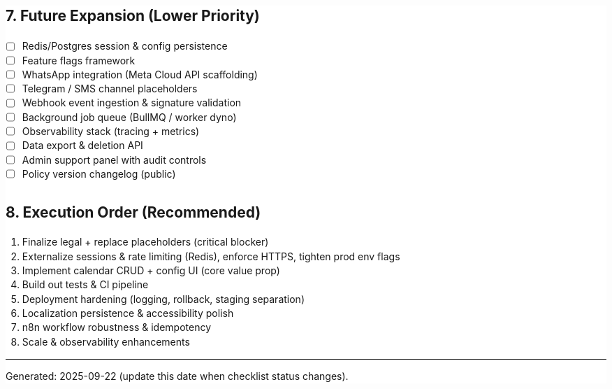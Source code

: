 ## 7. Future Expansion (Lower Priority)
- [ ] Redis/Postgres session & config persistence
- [ ] Feature flags framework
- [ ] WhatsApp integration (Meta Cloud API scaffolding)
- [ ] Telegram / SMS channel placeholders
- [ ] Webhook event ingestion & signature validation
- [ ] Background job queue (BullMQ / worker dyno)
- [ ] Observability stack (tracing + metrics)
- [ ] Data export & deletion API
- [ ] Admin support panel with audit controls
- [ ] Policy version changelog (public)

## 8. Execution Order (Recommended)
1. Finalize legal + replace placeholders (critical blocker)
2. Externalize sessions & rate limiting (Redis), enforce HTTPS, tighten prod env flags
3. Implement calendar CRUD + config UI (core value prop)
4. Build out tests & CI pipeline
5. Deployment hardening (logging, rollback, staging separation)
6. Localization persistence & accessibility polish
7. n8n workflow robustness & idempotency
8. Scale & observability enhancements

---
Generated: 2025-09-22 (update this date when checklist status changes).
